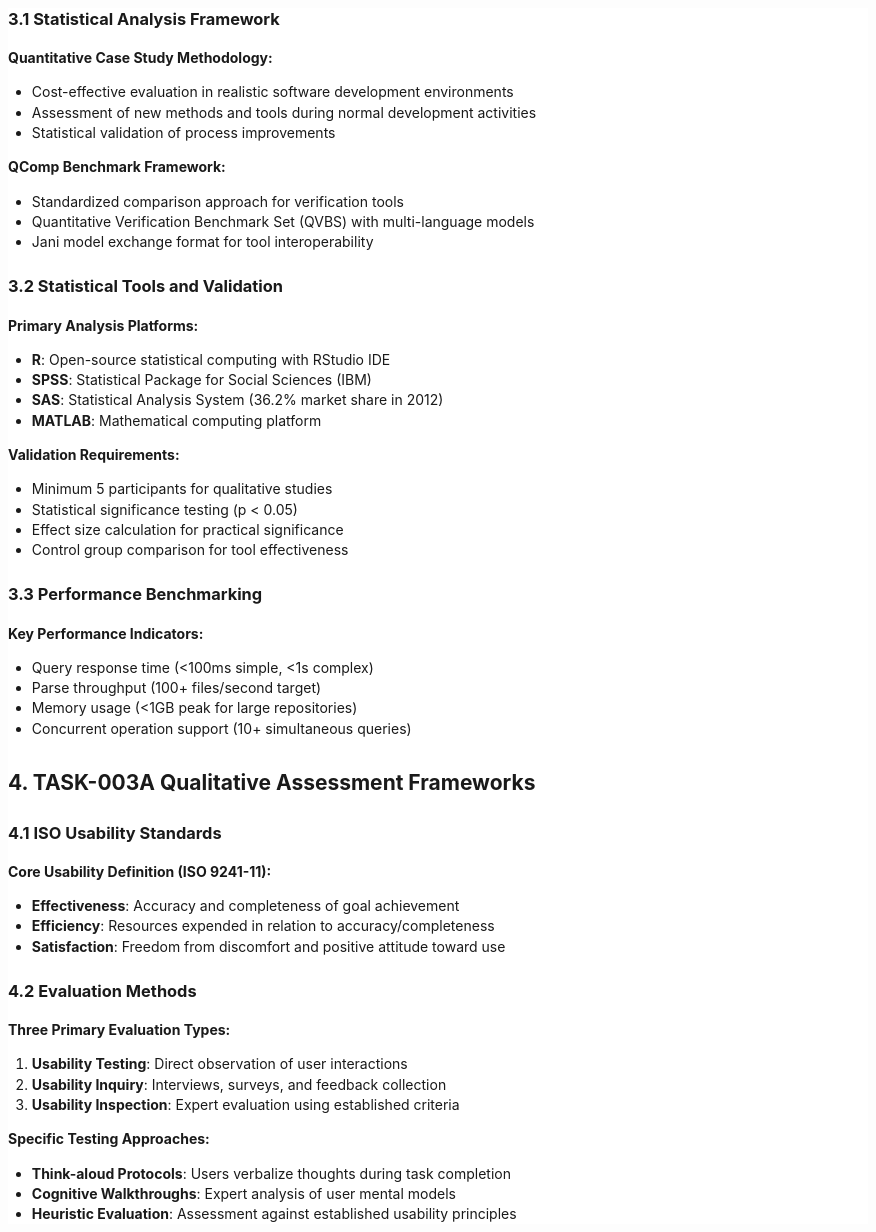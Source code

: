 ### 3.1 Statistical Analysis Framework

**Quantitative Case Study Methodology:**
- Cost-effective evaluation in realistic software development environments
- Assessment of new methods and tools during normal development activities
- Statistical validation of process improvements

**QComp Benchmark Framework:**
- Standardized comparison approach for verification tools
- Quantitative Verification Benchmark Set (QVBS) with multi-language models
- Jani model exchange format for tool interoperability

### 3.2 Statistical Tools and Validation

**Primary Analysis Platforms:**
- **R**: Open-source statistical computing with RStudio IDE
- **SPSS**: Statistical Package for Social Sciences (IBM)
- **SAS**: Statistical Analysis System (36.2% market share in 2012)
- **MATLAB**: Mathematical computing platform

**Validation Requirements:**
- Minimum 5 participants for qualitative studies
- Statistical significance testing (p < 0.05)
- Effect size calculation for practical significance
- Control group comparison for tool effectiveness

### 3.3 Performance Benchmarking

**Key Performance Indicators:**
- Query response time (<100ms simple, <1s complex)
- Parse throughput (100+ files/second target)
- Memory usage (<1GB peak for large repositories)
- Concurrent operation support (10+ simultaneous queries)

## 4. TASK-003A Qualitative Assessment Frameworks

### 4.1 ISO Usability Standards

**Core Usability Definition (ISO 9241-11):**
- **Effectiveness**: Accuracy and completeness of goal achievement
- **Efficiency**: Resources expended in relation to accuracy/completeness
- **Satisfaction**: Freedom from discomfort and positive attitude toward use

### 4.2 Evaluation Methods

**Three Primary Evaluation Types:**
1. **Usability Testing**: Direct observation of user interactions
2. **Usability Inquiry**: Interviews, surveys, and feedback collection
3. **Usability Inspection**: Expert evaluation using established criteria

**Specific Testing Approaches:**
- **Think-aloud Protocols**: Users verbalize thoughts during task completion
- **Cognitive Walkthroughs**: Expert analysis of user mental models
- **Heuristic Evaluation**: Assessment against established usability principles
